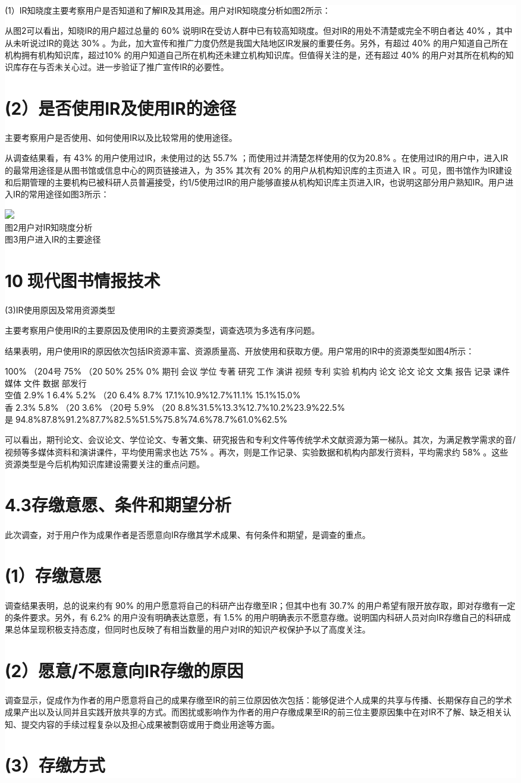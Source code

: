 (1）IR知晓度主要考察用户是否知道和了解IR及其用途。用户对IR知晓度分析如图2所示：

从图2可以看出，知晓IR的用户超过总量的 $6 0 \%$ 说明IR在受访人群中已有较高知晓度。但对IR的用处不清楚或完全不明白者达 $4 0 \%$ ，其中从未听说过IR的竟达 $3 0 \%$ 。为此，加大宣传和推广力度仍然是我国大陆地区IR发展的重要任务。另外，有超过 $4 0 \%$ 的用户知道自己所在机构拥有机构知识库，超过$1 0 \%$ 的用户知道自己所在机构还未建立机构知识库。但值得关注的是，还有超过 $4 0 \%$ 的用户对其所在机构的知识库存在与否未关心过。进一步验证了推广宣传IR的必要性。

# (2）是否使用IR及使用IR的途径

主要考察用户是否使用、如何使用IR以及比较常用的使用途径。

从调查结果看，有 $4 3 \%$ 的用户使用过IR，未使用过的达 $5 5 . 7 \%$ ；而使用过并清楚怎样使用的仅为$2 0 . 8 \%$ 。在使用过IR的用户中，进入IR的最常用途径是从图书馆或信息中心的网页链接进入，为 $3 5 \%$ 其次有 $20 \%$ 的用户从机构知识库的主页进入 $\mathrm { I R }$ 。可见，图书馆作为IR建设和后期管理的主要机构已被科研人员普遍接受，约1/5使用过IR的用户能够直接从机构知识库主页进入IR，也说明这部分用户熟知IR。用户进入IR的常用途径如图3所示：

![](images/fd6399bb79279c48bea11e671f449e95f2c3379de657e5e6d21fbeb494583192.jpg)  
图2用户对IR知晓度分析  
图3用户进入IR的主要途径

# 10 现代图书情报技术

(3)IR使用原因及常用资源类型

主要考察用户使用IR的主要原因及使用IR的主要资源类型，调查选项为多选有序问题。

结果表明，用户使用IR的原因依次包括IR资源丰富、资源质量高、开放使用和获取方便。用户常用的IR中的资源类型如图4所示：

$100 \%$ （204号 $7 5 \%$ （20 50% $2 5 \%$ 0% 期刊 会议 学位 专著 研究 工作 演讲 视频 专利 实验 机构内 论文 论文 论文 文集 报告 记录 课件 媒体 文件 数据 部发行   
空值 $2 . 9 \%$ 1 6.4% $5 . 2 \%$ （20 $6 . 4 \%$ 8.7% 17.1%10.9%12.7%11.1% 15.1%15.0%   
香 2.3% 5.8% （20 $3 . 6 \%$ （20号 $5 . 9 \%$ （20 8.8%31.5%13.3%12.7%10.2%23.9%22.5%   
是 94.8%87.8%91.2%87.7%82.5%51.5%75.8%74.6%78.7%61.0%62.5%

可以看出，期刊论文、会议论文、学位论文、专著文集、研究报告和专利文件等传统学术文献资源为第一梯队。其次，为满足教学需求的音/视频等多媒体资料和演讲课件，平均使用需求也达 $7 5 \%$ 。再次，则是工作记录、实验数据和机构内部发行资料，平均需求约 $5 8 \%$ 。这些资源类型是今后机构知识库建设需要关注的重点问题。

# 4.3存缴意愿、条件和期望分析

此次调查，对于用户作为成果作者是否愿意向IR存缴其学术成果、有何条件和期望，是调查的重点。

# (1）存缴意愿

调查结果表明，总的说来约有 $9 0 \%$ 的用户愿意将自己的科研产出存缴至IR；但其中也有 $3 0 . 7 \%$ 的用户希望有限开放存取，即对存缴有一定的条件要求。另外，有 $6 . 2 \%$ 的用户没有明确表达意愿，有 $1 . 5 \%$ 的用户明确表示不愿意存缴。说明国内科研人员对向IR存缴自己的科研成果总体呈现积极支持态度，但同时也反映了有相当数量的用户对IR的知识产权保护予以了高度关注。

# (2）愿意/不愿意向IR存缴的原因

调查显示，促成作为作者的用户愿意将自己的成果存缴至IR的前三位原因依次包括：能够促进个人成果的共享与传播、长期保存自己的学术成果产出以及认同并且实践开放共享的方式。而困扰或影响作为作者的用户存缴成果至IR的前三位主要原因集中在对IR不了解、缺乏相关认知、提交内容的手续过程复杂以及担心成果被剽窃或用于商业用途等方面。

# (3）存缴方式

